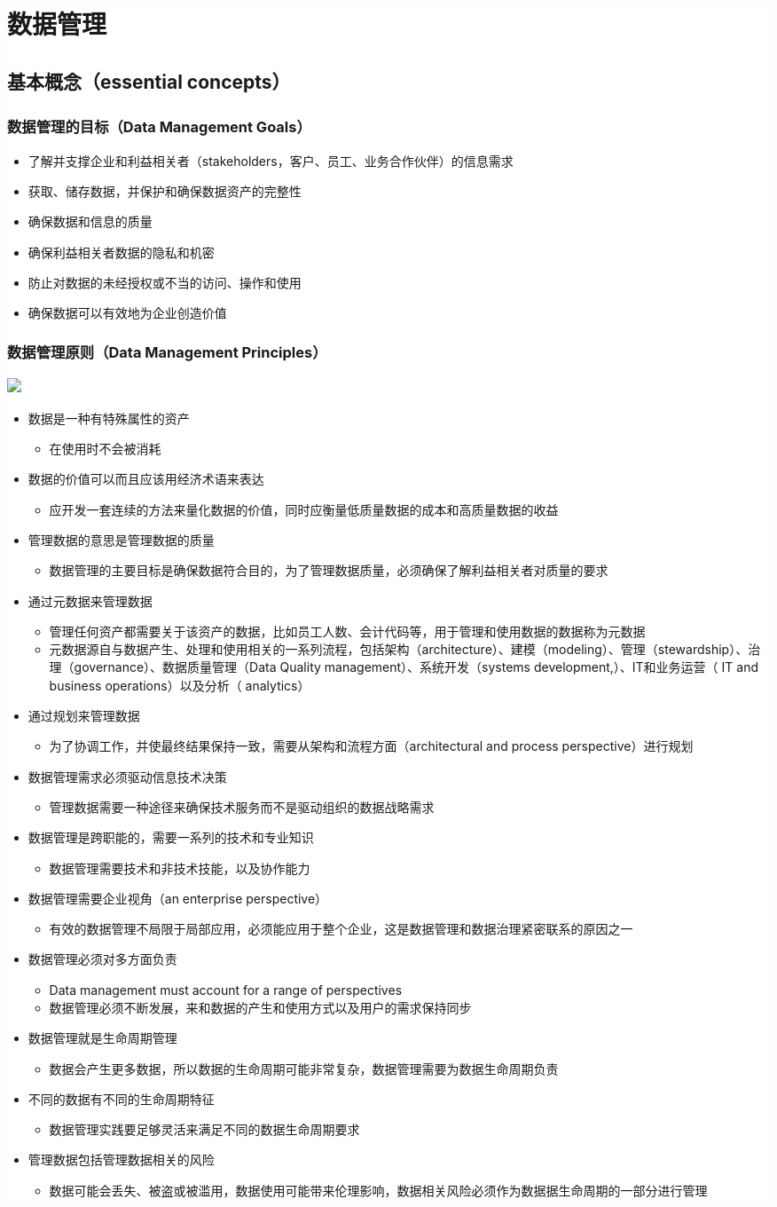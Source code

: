 # **数据管理**

## 基本概念（essential concepts）

### 数据管理的目标（Data Management Goals）

- 了解并支撑企业和利益相关者（stakeholders，客户、员工、业务合作伙伴）的信息需求

- 获取、储存数据，并保护和确保数据资产的完整性
- 确保数据和信息的质量
- 确保利益相关者数据的隐私和机密
- 防止对数据的未经授权或不当的访问、操作和使用
- 确保数据可以有效地为企业创造价值

### 数据管理原则（Data Management Principles）

![](assets/数据管理/数据管理原则.jpg)

- 数据是一种有特殊属性的资产
  - 在使用时不会被消耗
- 数据的价值可以而且应该用经济术语来表达
  - 应开发一套连续的方法来量化数据的价值，同时应衡量低质量数据的成本和高质量数据的收益

- 管理数据的意思是管理数据的质量
  - 数据管理的主要目标是确保数据符合目的，为了管理数据质量，必须确保了解利益相关者对质量的要求

- 通过元数据来管理数据
  - 管理任何资产都需要关于该资产的数据，比如员工人数、会计代码等，用于管理和使用数据的数据称为元数据
  - 元数据源自与数据产生、处理和使用相关的一系列流程，包括架构（architecture）、建模（modeling）、管理（stewardship）、治理（governance）、数据质量管理（Data Quality management）、系统开发（systems development,）、IT和业务运营（ IT and business operations）以及分析（ analytics）

- 通过规划来管理数据
  - 为了协调工作，并使最终结果保持一致，需要从架构和流程方面（architectural and process perspective）进行规划
- 数据管理需求必须驱动信息技术决策
  - 管理数据需要一种途径来确保技术服务而不是驱动组织的数据战略需求

- 数据管理是跨职能的，需要一系列的技术和专业知识
  - 数据管理需要技术和非技术技能，以及协作能力
- 数据管理需要企业视角（an enterprise perspective）
  - 有效的数据管理不局限于局部应用，必须能应用于整个企业，这是数据管理和数据治理紧密联系的原因之一
- 数据管理必须对多方面负责
  - Data management must account for a range of perspectives
  - 数据管理必须不断发展，来和数据的产生和使用方式以及用户的需求保持同步

- 数据管理就是生命周期管理
  - 数据会产生更多数据，所以数据的生命周期可能非常复杂，数据管理需要为数据生命周期负责

- 不同的数据有不同的生命周期特征
  - 数据管理实践要足够灵活来满足不同的数据生命周期要求

- 管理数据包括管理数据相关的风险
  - 数据可能会丢失、被盗或被滥用，数据使用可能带来伦理影响，数据相关风险必须作为数据据生命周期的一部分进行管理
